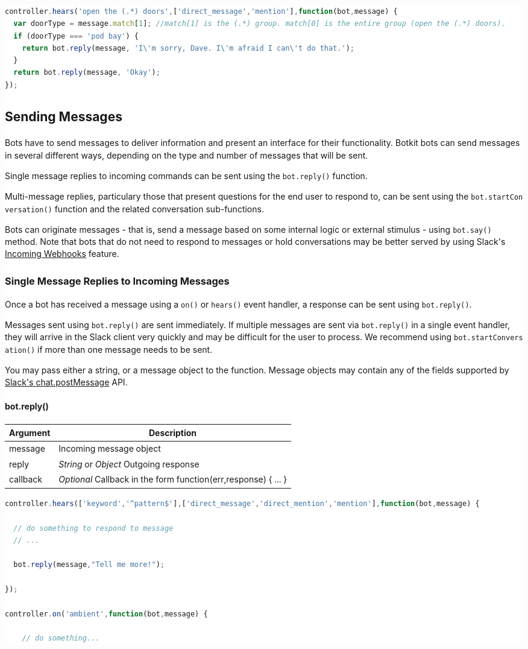 ```javascript
controller.hears('open the (.*) doors',['direct_message','mention'],function(bot,message) {
  var doorType = message.match[1]; //match[1] is the (.*) group. match[0] is the entire group (open the (.*) doors).
  if (doorType === 'pod bay') {
    return bot.reply(message, 'I\'m sorry, Dave. I\'m afraid I can\'t do that.');
  }
  return bot.reply(message, 'Okay');
});
```

## Sending Messages

Bots have to send messages to deliver information and present an interface for their
functionality.  Botkit bots can send messages in several different ways, depending
on the type and number of messages that will be sent.

Single message replies to incoming commands can be sent using the `bot.reply()` function.

Multi-message replies, particulary those that present questions for the end user to respond to,
can be sent using the `bot.startConversation()` function and the related conversation sub-functions.

Bots can originate messages - that is, send a message based on some internal logic or external stimulus -
using `bot.say()` method.  Note that bots that do not need to respond to messages or hold conversations
may be better served by using Slack's [Incoming Webhooks](#incoming-webhooks) feature.

### Single Message Replies to Incoming Messages

Once a bot has received a message using a `on()` or `hears()` event handler, a response
can be sent using `bot.reply()`.

Messages sent using `bot.reply()` are sent immediately. If multiple messages are sent via
`bot.reply()` in a single event handler, they will arrive in the Slack client very quickly
and may be difficult for the user to process. We recommend using `bot.startConversation()`
if more than one message needs to be sent.

You may pass either a string, or a message object to the function. Message objects may contain
any of the fields supported by [Slack's chat.postMessage](https://api.slack.com/methods/chat.postMessage) API.

#### bot.reply()

| Argument | Description
|--- |---
| message | Incoming message object
| reply | _String_ or _Object_ Outgoing response
| callback | _Optional_ Callback in the form function(err,response) { ... }

```javascript
controller.hears(['keyword','^pattern$'],['direct_message','direct_mention','mention'],function(bot,message) {

  // do something to respond to message
  // ...

  bot.reply(message,"Tell me more!");

});

controller.on('ambient',function(bot,message) {

    // do something...
```
